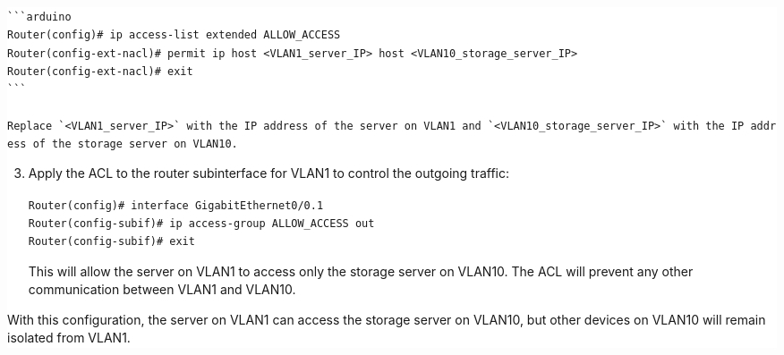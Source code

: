     ```arduino
    Router(config)# ip access-list extended ALLOW_ACCESS
    Router(config-ext-nacl)# permit ip host <VLAN1_server_IP> host <VLAN10_storage_server_IP>
    Router(config-ext-nacl)# exit
    ```
    
    Replace `<VLAN1_server_IP>` with the IP address of the server on VLAN1 and `<VLAN10_storage_server_IP>` with the IP address of the storage server on VLAN10.
    
3.  Apply the ACL to the router subinterface for VLAN1 to control the outgoing traffic:
    
    ```arduino
    Router(config)# interface GigabitEthernet0/0.1
    Router(config-subif)# ip access-group ALLOW_ACCESS out
    Router(config-subif)# exit
    ```
    
    This will allow the server on VLAN1 to access only the storage server on VLAN10. The ACL will prevent any other communication between VLAN1 and VLAN10.
    

With this configuration, the server on VLAN1 can access the storage server on VLAN10, but other devices on VLAN10 will remain isolated from VLAN1.